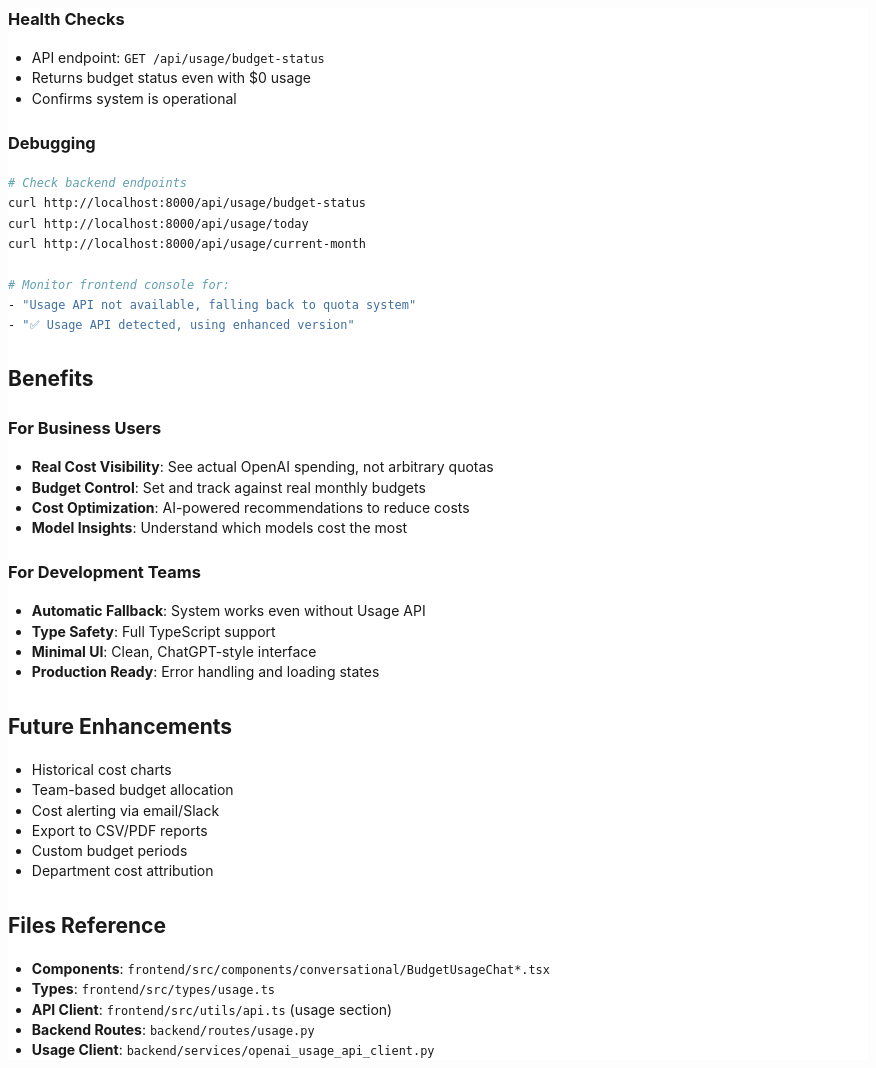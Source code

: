 ### Health Checks
- API endpoint: `GET /api/usage/budget-status`
- Returns budget status even with $0 usage
- Confirms system is operational

### Debugging
```bash
# Check backend endpoints
curl http://localhost:8000/api/usage/budget-status
curl http://localhost:8000/api/usage/today
curl http://localhost:8000/api/usage/current-month

# Monitor frontend console for:
- "Usage API not available, falling back to quota system"
- "✅ Usage API detected, using enhanced version"
```

## Benefits

### For Business Users
- **Real Cost Visibility**: See actual OpenAI spending, not arbitrary quotas
- **Budget Control**: Set and track against real monthly budgets
- **Cost Optimization**: AI-powered recommendations to reduce costs
- **Model Insights**: Understand which models cost the most

### For Development Teams
- **Automatic Fallback**: System works even without Usage API
- **Type Safety**: Full TypeScript support
- **Minimal UI**: Clean, ChatGPT-style interface
- **Production Ready**: Error handling and loading states

## Future Enhancements
- Historical cost charts
- Team-based budget allocation
- Cost alerting via email/Slack
- Export to CSV/PDF reports
- Custom budget periods
- Department cost attribution

## Files Reference
- **Components**: `frontend/src/components/conversational/BudgetUsageChat*.tsx`
- **Types**: `frontend/src/types/usage.ts`
- **API Client**: `frontend/src/utils/api.ts` (usage section)
- **Backend Routes**: `backend/routes/usage.py`
- **Usage Client**: `backend/services/openai_usage_api_client.py`